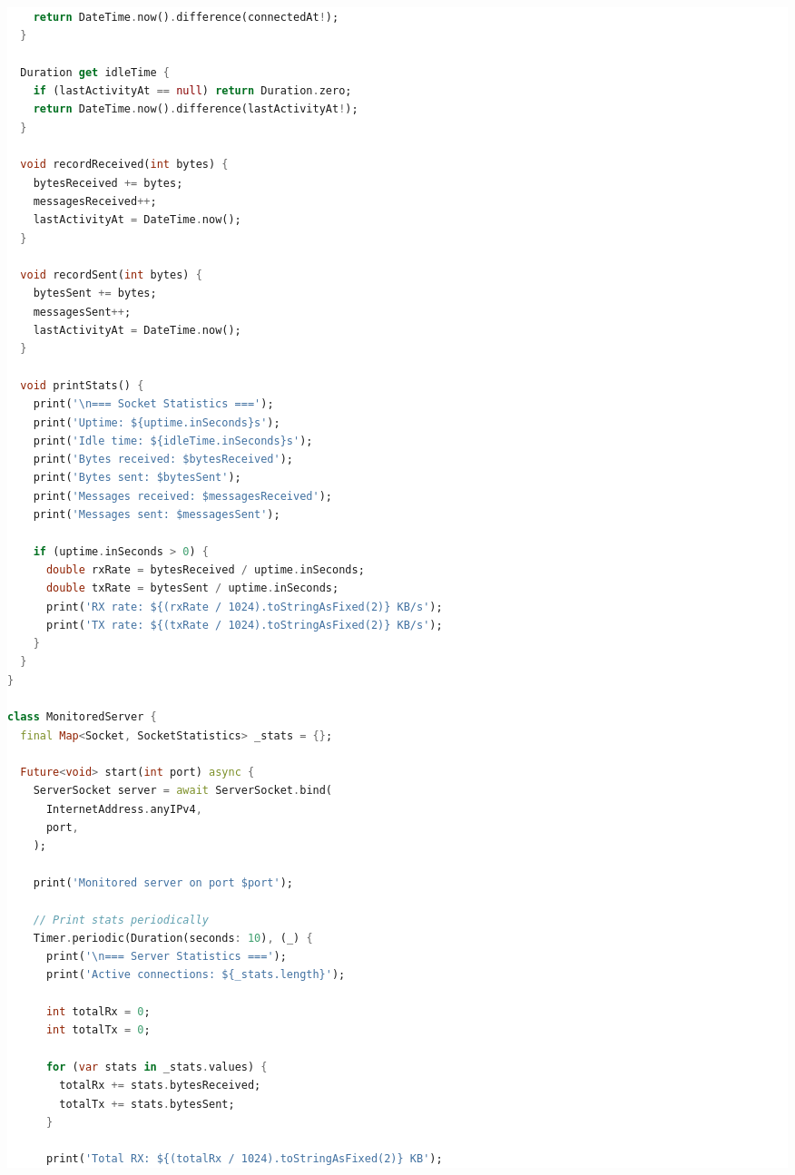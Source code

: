 ```dart
    return DateTime.now().difference(connectedAt!);
  }
  
  Duration get idleTime {
    if (lastActivityAt == null) return Duration.zero;
    return DateTime.now().difference(lastActivityAt!);
  }
  
  void recordReceived(int bytes) {
    bytesReceived += bytes;
    messagesReceived++;
    lastActivityAt = DateTime.now();
  }
  
  void recordSent(int bytes) {
    bytesSent += bytes;
    messagesSent++;
    lastActivityAt = DateTime.now();
  }
  
  void printStats() {
    print('\n=== Socket Statistics ===');
    print('Uptime: ${uptime.inSeconds}s');
    print('Idle time: ${idleTime.inSeconds}s');
    print('Bytes received: $bytesReceived');
    print('Bytes sent: $bytesSent');
    print('Messages received: $messagesReceived');
    print('Messages sent: $messagesSent');
    
    if (uptime.inSeconds > 0) {
      double rxRate = bytesReceived / uptime.inSeconds;
      double txRate = bytesSent / uptime.inSeconds;
      print('RX rate: ${(rxRate / 1024).toStringAsFixed(2)} KB/s');
      print('TX rate: ${(txRate / 1024).toStringAsFixed(2)} KB/s');
    }
  }
}

class MonitoredServer {
  final Map<Socket, SocketStatistics> _stats = {};
  
  Future<void> start(int port) async {
    ServerSocket server = await ServerSocket.bind(
      InternetAddress.anyIPv4,
      port,
    );
    
    print('Monitored server on port $port');
    
    // Print stats periodically
    Timer.periodic(Duration(seconds: 10), (_) {
      print('\n=== Server Statistics ===');
      print('Active connections: ${_stats.length}');
      
      int totalRx = 0;
      int totalTx = 0;
      
      for (var stats in _stats.values) {
        totalRx += stats.bytesReceived;
        totalTx += stats.bytesSent;
      }
      
      print('Total RX: ${(totalRx / 1024).toStringAsFixed(2)} KB');
```